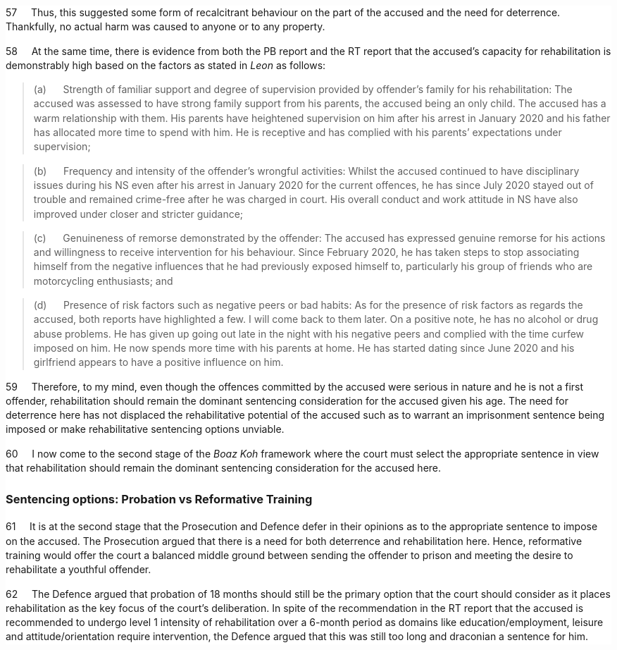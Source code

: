 57     Thus, this suggested some form of recalcitrant behaviour on the part of the accused and the need for deterrence. Thankfully, no actual harm was caused to anyone or to any property.

58     At the same time, there is evidence from both the PB report and the RT report that the accused’s capacity for rehabilitation is demonstrably high based on the factors as stated in _Leon_ as follows:

> (a)      Strength of familiar support and degree of supervision provided by offender’s family for his rehabilitation: The accused was assessed to have strong family support from his parents, the accused being an only child. The accused has a warm relationship with them. His parents have heightened supervision on him after his arrest in January 2020 and his father has allocated more time to spend with him. He is receptive and has complied with his parents’ expectations under supervision;

> (b)      Frequency and intensity of the offender’s wrongful activities: Whilst the accused continued to have disciplinary issues during his NS even after his arrest in January 2020 for the current offences, he has since July 2020 stayed out of trouble and remained crime-free after he was charged in court. His overall conduct and work attitude in NS have also improved under closer and stricter guidance;

> (c)      Genuineness of remorse demonstrated by the offender: The accused has expressed genuine remorse for his actions and willingness to receive intervention for his behaviour. Since February 2020, he has taken steps to stop associating himself from the negative influences that he had previously exposed himself to, particularly his group of friends who are motorcycling enthusiasts; and

> (d)      Presence of risk factors such as negative peers or bad habits: As for the presence of risk factors as regards the accused, both reports have highlighted a few. I will come back to them later. On a positive note, he has no alcohol or drug abuse problems. He has given up going out late in the night with his negative peers and complied with the time curfew imposed on him. He now spends more time with his parents at home. He has started dating since June 2020 and his girlfriend appears to have a positive influence on him.

59     Therefore, to my mind, even though the offences committed by the accused were serious in nature and he is not a first offender, rehabilitation should remain the dominant sentencing consideration for the accused given his age. The need for deterrence here has not displaced the rehabilitative potential of the accused such as to warrant an imprisonment sentence being imposed or make rehabilitative sentencing options unviable.

60     I now come to the second stage of the _Boaz Koh_ framework where the court must select the appropriate sentence in view that rehabilitation should remain the dominant sentencing consideration for the accused here.

### Sentencing options: Probation vs Reformative Training

61     It is at the second stage that the Prosecution and Defence defer in their opinions as to the appropriate sentence to impose on the accused. The Prosecution argued that there is a need for both deterrence and rehabilitation here. Hence, reformative training would offer the court a balanced middle ground between sending the offender to prison and meeting the desire to rehabilitate a youthful offender.

62     The Defence argued that probation of 18 months should still be the primary option that the court should consider as it places rehabilitation as the key focus of the court’s deliberation. In spite of the recommendation in the RT report that the accused is recommended to undergo level 1 intensity of rehabilitation over a 6-month period as domains like education/employment, leisure and attitude/orientation require intervention, the Defence argued that this was still too long and draconian a sentence for him.
